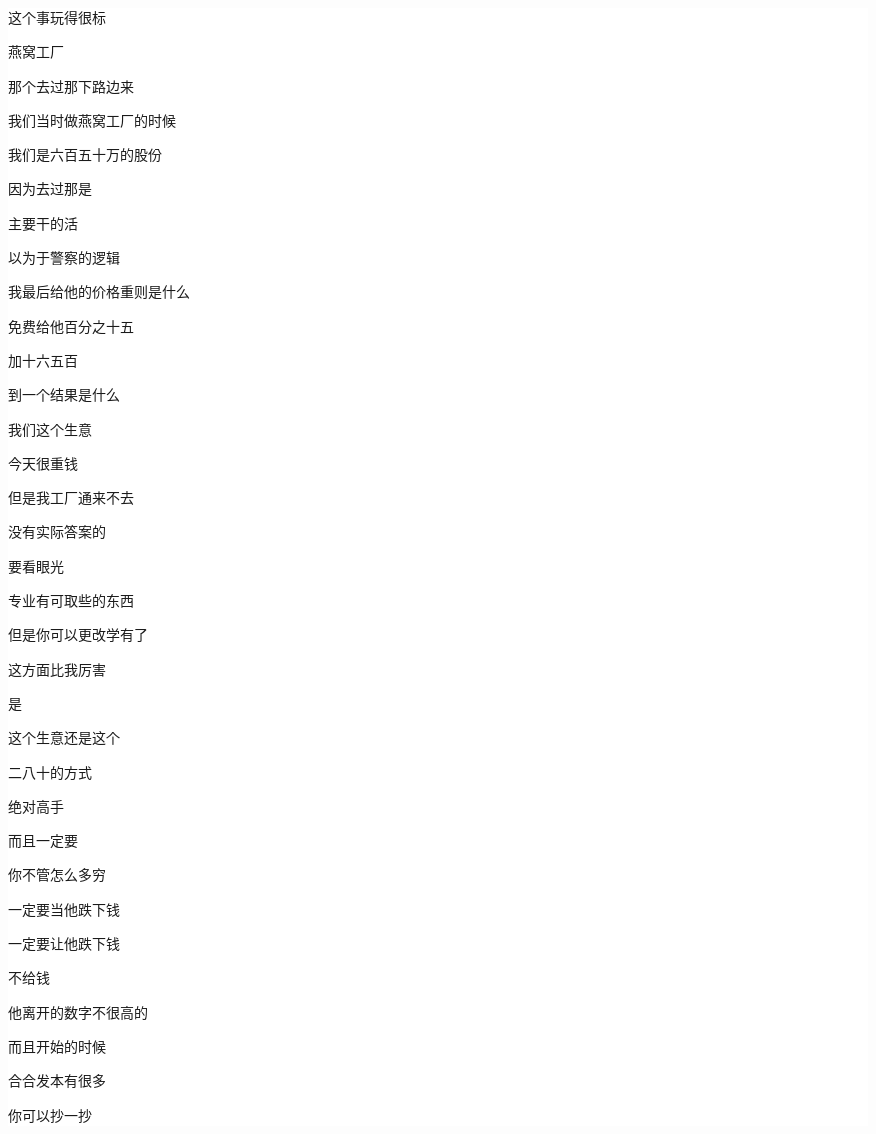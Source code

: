 这个事玩得很标

燕窝工厂

那个去过那下路边来

我们当时做燕窝工厂的时候

我们是六百五十万的股份

因为去过那是

主要干的活

以为于警察的逻辑

我最后给他的价格重则是什么

免费给他百分之十五

加十六五百

到一个结果是什么

我们这个生意

今天很重钱

但是我工厂通来不去

没有实际答案的

要看眼光

专业有可取些的东西

但是你可以更改学有了

这方面比我厉害

是

这个生意还是这个

二八十的方式

绝对高手

而且一定要

你不管怎么多穷

一定要当他跌下钱

一定要让他跌下钱

不给钱

他离开的数字不很高的

而且开始的时候

合合发本有很多

你可以抄一抄
